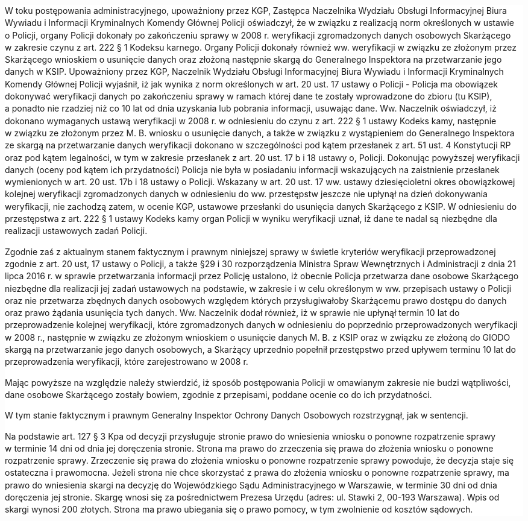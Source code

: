 W toku postępowania administracyjnego, upoważniony przez KGP, Zastępca Naczelnika Wydziału Obsługi Informacyjnej Biura Wywiadu i Informacji Kryminalnych Komendy Głównej Policji oświadczył, że w związku z realizacją norm określonych w ustawie o Policji, organy Policji dokonały po zakończeniu sprawy w 2008 r. weryfikacji zgromadzonych danych osobowych Skarżącego w zakresie czynu z art. 222 § 1 Kodeksu karnego. Organy Policji dokonały również ww. weryfikacji w związku ze złożonym przez Skarżącego wnioskiem o usunięcie danych oraz złożoną następnie skargą do Generalnego Inspektora na przetwarzanie jego danych w KSIP. Upoważniony przez KGP, Naczelnik Wydziału Obsługi Informacyjnej Biura Wywiadu i Informacji Kryminalnych Komendy Głównej Policji wyjaśnił, iż jak wynika z norm określonych w art. 20 ust. 17 ustawy o Policji - Policja ma obowiązek dokonywać weryfikacji danych po zakończeniu sprawy w ramach której dane te zostały wprowadzone do zbioru (tu KSIP), a ponadto nie rzadziej niż co 10 lat od dnia uzyskania lub pobrania informacji, usuwając dane. Ww. Naczelnik oświadczył, iż dokonano wymaganych ustawą weryfikacji w 2008 r. w odniesieniu do czynu z art. 222 § 1 ustawy Kodeks kamy, następnie w związku ze złożonym przez M. B. wniosku o usunięcie danych, a także w związku z wystąpieniem do Generalnego Inspektora ze skargą na przetwarzanie danych weryfikacji dokonano w szczególności pod kątem przesłanek z art. 51 ust. 4 Konstytucji RP oraz pod kątem legalności, w tym w zakresie przesłanek z art. 20 ust. 17 b i 18 ustawy o, Policji. Dokonując powyższej weryfikacji danych (oceny pod kątem ich przydatności) Policja nie była w posiadaniu informacji wskazujących na zaistnienie przesłanek wymienionych w art. 20 ust. 17b i 18 ustawy o Policji. Wskazany w art. 20 ust. 17 ww. ustawy dziesięcioletni okres obowiązkowej kolejnej weryfikacji zgromadzonych danych w odniesieniu do ww. przestępstw jeszcze nie upłynął na dzień dokonywania weryfikacji, nie zachodzą zatem, w ocenie KGP, ustawowe przesłanki do usunięcia danych Skarżącego z KSIP. W odniesieniu do przestępstwa z art. 222 § 1 ustawy Kodeks kamy organ Policji w wyniku weryfikacji uznał, iż dane te nadal są niezbędne dla realizacji ustawowych zadań Policji.


Zgodnie zaś z aktualnym stanem faktycznym i prawnym niniejszej sprawy w świetle kryteriów weryfikacji przeprowadzonej zgodnie z art. 20 ust, 17 ustawy o Policji, a także §29 i 30 rozporządzenia Ministra Spraw Wewnętrznych i Administracji z dnia 21 lipca 2016 r. w sprawie przetwarzania informacji przez Policję ustalono, iż obecnie Policja przetwarza dane osobowe Skarżącego niezbędne dla realizacji jej zadań ustawowych na podstawie, w zakresie i w celu określonym w ww. przepisach ustawy o Policji oraz nie przetwarza zbędnych danych osobowych względem których przysługiwałoby Skarżącemu prawo dostępu do danych oraz prawo żądania usunięcia tych danych. Ww. Naczelnik dodał również, iż w sprawie nie upłynął termin 10 lat do przeprowadzenie kolejnej weryfikacji, które zgromadzonych danych w odniesieniu do poprzednio przeprowadzonych weryfikacji w 2008 r., następnie w związku ze złożonym wnioskiem o usunięcie danych M. B. z KSIP oraz w związku ze złożoną do GIODO skargą na przetwarzanie jego danych osobowych, a Skarżący uprzednio popełnił przestępstwo przed upływem terminu 10 lat do przeprowadzenia weryfikacji, które zarejestrowano w 2008 r.


Mając powyższe na względzie należy stwierdzić, iż sposób postępowania Policji w omawianym zakresie nie budzi wątpliwości, dane osobowe Skarżącego zostały bowiem, zgodnie z przepisami, poddane ocenie co do ich przydatności.


W tym stanie faktycznym i prawnym Generalny Inspektor Ochrony Danych Osobowych rozstrzygnął, jak w sentencji.


Na podstawie art. 127 § 3 Kpa od decyzji przysługuje stronie prawo do wniesienia wniosku o ponowne rozpatrzenie sprawy w terminie 14 dni od dnia jej doręczenia stronie. Strona ma prawo do zrzeczenia się prawa do złożenia wniosku o ponowne rozpatrzenie sprawy. Zrzeczenie się prawa do złożenia wniosku o ponowne rozpatrzenie sprawy powoduje, że decyzja staje się ostateczna i prawomocna. Jeżeli strona nie chce skorzystać z prawa do złożenia wniosku o ponowne rozpatrzenie sprawy, ma prawo do wniesienia skargi na decyzję do Wojewódzkiego Sądu Administracyjnego w Warszawie, w terminie 30 dni od dnia doręczenia jej stronie. Skargę wnosi się za pośrednictwem Prezesa Urzędu (adres: ul. Stawki 2, 00-193 Warszawa). Wpis od skargi wynosi 200 złotych. Strona ma prawo ubiegania się o prawo pomocy, w tym zwolnienie od kosztów sądowych.
